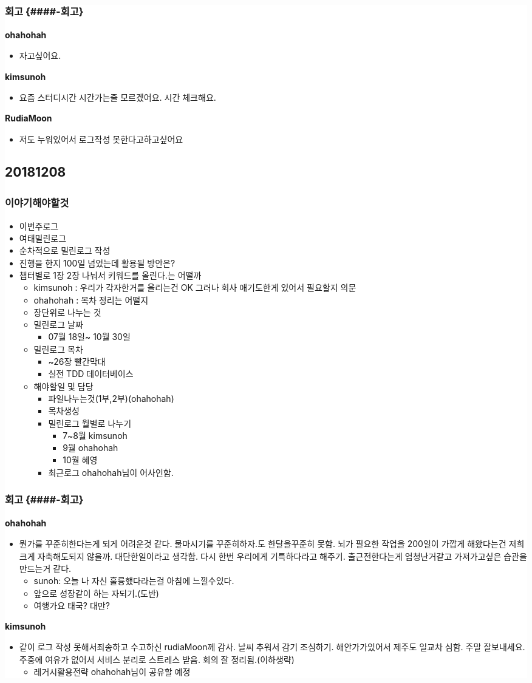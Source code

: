 
### 회고  {####-회고}

**ohahohah**
- 자고싶어요.

**kimsunoh**
- 요즘 스터디시간 시간가는줄 모르겠어요. 시간 체크해요.

**RudiaMoon**
- 저도 누워있어서 로그작성 못한다고하고싶어요


## 20181208 

### 이야기해야할것
- 이번주로그 
- 여태밀린로그
- 순차적으로 밀린로그 작성
- 진행을 한지 100일 넘었는데 활용될 방안은?
- 챕터별로 1장 2장 나눠서 키워드를 올린다.는 어떨까
    - kimsunoh : 우리가 각자한거를 올리는건 OK 그러나 회사 애기도한게 있어서 필요할지 의문
    - ohahohah : 목차 정리는 어떨지
    - 장단위로 나누는 것
    - 밀린로그 날짜
        - 07월 18일~ 10월 30일
    - 밀린로그 목차
        - ~26장 빨간막대
        - 실전 TDD  데이터베이스
    - 해야할일 및 담당
        - 파일나누는것(1부,2부)(ohahohah)
        - 목차생성
        - 밀린로그 월별로 나누기
            - 7~8월 kimsunoh
            - 9월 ohahohah
            - 10월 혜영
        - 최근로그 ohahohah님이 어사인함.


### 회고  {####-회고}

**ohahohah**
- 뭔가를 꾸준히한다는게 되게 어려운것 같다. 물마시기를 꾸준히하자.도 한달을꾸준히 못함. 뇌가 필요한 작업을 200일이 가깝게 해왔다는건 저희 크게 자축해도되지 않을까. 대단한일이라고 생각함. 다시 한번 우리에게 기특하다라고 해주기. 출근전한다는게 엄청난거같고 가져가고싶은 습관을 만드는거 같다.
    - sunoh: 오늘 나 자신 훌륭했다라는걸 아침에 느낄수있다.
    - 앞으로 성장같이 하는 자되기.(도반)
    - 여행가요 태국? 대만? 

**kimsunoh**
- 같이 로그 작성 못해서죄송하고 수고하신 rudiaMoon께 감사. 날씨 추워서 감기 조심하기. 해안가가있어서 제주도 일교차 심함. 주말 잘보내세요. 주중에 여유가 없어서 서비스 분리로 스트레스 받음. 회의 잘 정리됨.(이하생략)
    - 레거시활용전략 ohahohah님이 공유할 예정

